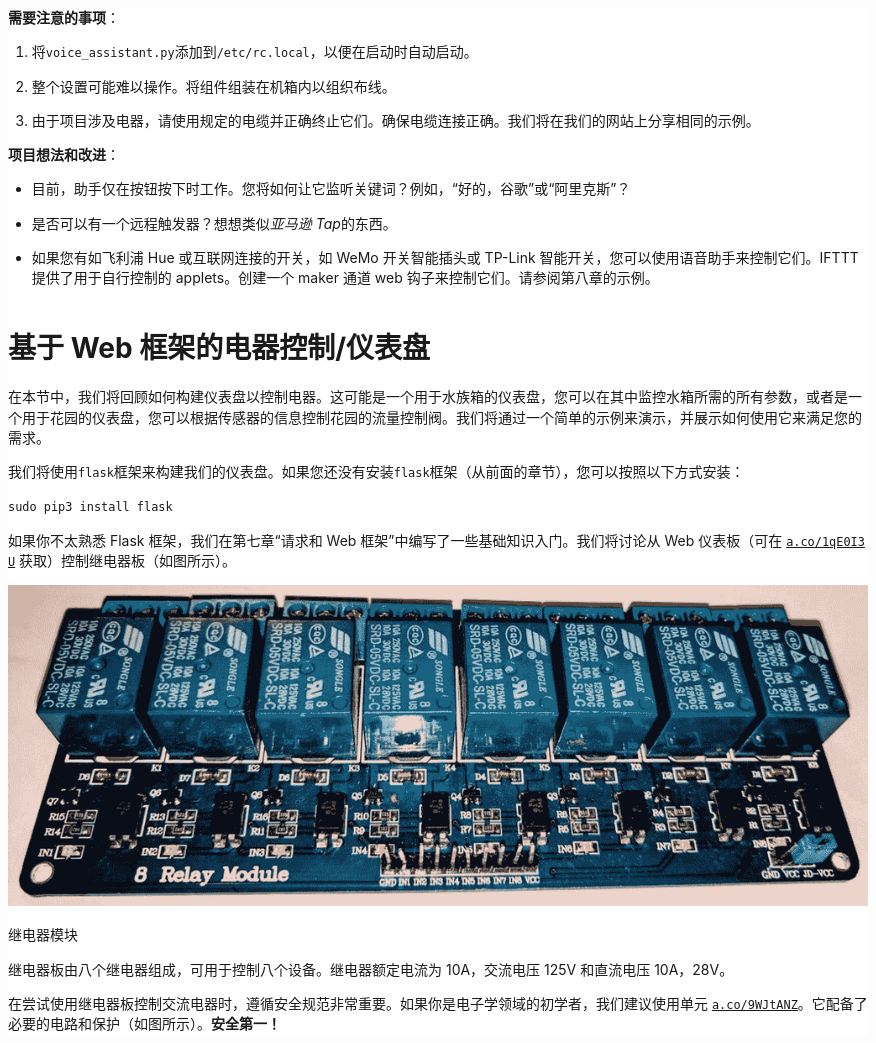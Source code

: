 **需要注意的事项**：

1.  将`voice_assistant.py`添加到`/etc/rc.local`，以便在启动时自动启动。

1.  整个设置可能难以操作。将组件组装在机箱内以组织布线。

1.  由于项目涉及电器，请使用规定的电缆并正确终止它们。确保电缆连接正确。我们将在我们的网站上分享相同的示例。

**项目想法和改进**：

+   目前，助手仅在按钮按下时工作。您将如何让它监听关键词？例如，“好的，谷歌”或“阿里克斯”？

+   是否可以有一个远程触发器？想想类似*亚马逊 Tap*的东西。

+   如果您有如飞利浦 Hue 或互联网连接的开关，如 WeMo 开关智能插头或 TP-Link 智能开关，您可以使用语音助手来控制它们。IFTTT 提供了用于自行控制的 applets。创建一个 maker 通道 web 钩子来控制它们。请参阅第八章的示例。

# 基于 Web 框架的电器控制/仪表盘

在本节中，我们将回顾如何构建仪表盘以控制电器。这可能是一个用于水族箱的仪表盘，您可以在其中监控水箱所需的所有参数，或者是一个用于花园的仪表盘，您可以根据传感器的信息控制花园的流量控制阀。我们将通过一个简单的示例来演示，并展示如何使用它来满足您的需求。

我们将使用`flask`框架来构建我们的仪表盘。如果您还没有安装`flask`框架（从前面的章节），您可以按照以下方式安装：

```py
sudo pip3 install flask

```

如果你不太熟悉 Flask 框架，我们在第七章“请求和 Web 框架”中编写了一些基础知识入门。我们将讨论从 Web 仪表板（可在 [`a.co/1qE0I3U`](http://a.co/1qE0I3U) 获取）控制继电器板（如图所示）。

![图片](img/image_10_015.jpg)

继电器模块

继电器板由八个继电器组成，可用于控制八个设备。继电器额定电流为 10A，交流电压 125V 和直流电压 10A，28V。

在尝试使用继电器板控制交流电器时，遵循安全规范非常重要。如果你是电子学领域的初学者，我们建议使用单元 [`a.co/9WJtANZ`](http://a.co/9WJtANZ)。它配备了必要的电路和保护（如图所示）。**安全第一！**
